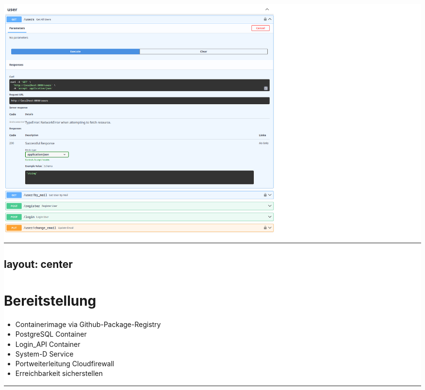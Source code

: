 <img style="width: 65%;" src="img/swagger2.png">

---
layout: center
---

# Bereitstellung

- Containerimage via Github-Package-Registry
- PostgreSQL Container
- Login_API Container
- System-D Service
- Portweiterleitung Cloudfirewall
- Erreichbarkeit sicherstellen

---